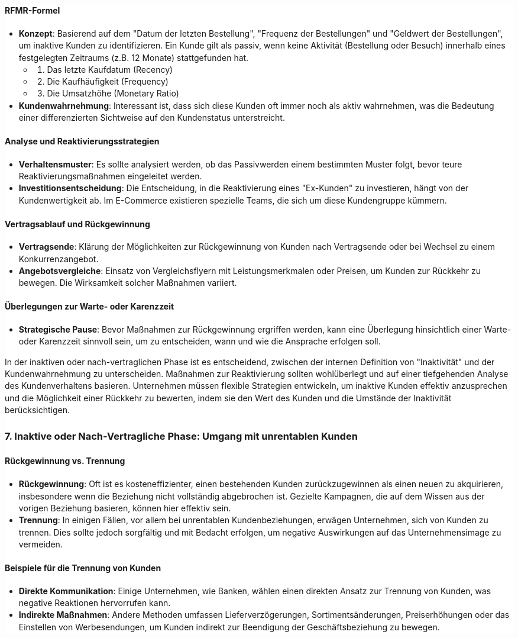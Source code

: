 #### RFMR-Formel

- **Konzept**: Basierend auf dem "Datum der letzten Bestellung", "Frequenz der Bestellungen" und "Geldwert der Bestellungen", um inaktive Kunden zu identifizieren. Ein Kunde gilt als passiv, wenn keine Aktivität (Bestellung oder Besuch) innerhalb eines festgelegten Zeitraums (z.B. 12 Monate) stattgefunden hat.
	- 1. Das letzte Kaufdatum (Recency)
	- 2. Die Kaufhäufigkeit (Frequency)
	- 3. Die Umsatzhöhe (Monetary Ratio)
- **Kundenwahrnehmung**: Interessant ist, dass sich diese Kunden oft immer noch als aktiv wahrnehmen, was die Bedeutung einer differenzierten Sichtweise auf den Kundenstatus unterstreicht.

#### Analyse und Reaktivierungsstrategien

- **Verhaltensmuster**: Es sollte analysiert werden, ob das Passivwerden einem bestimmten Muster folgt, bevor teure Reaktivierungsmaßnahmen eingeleitet werden.
- **Investitionsentscheidung**: Die Entscheidung, in die Reaktivierung eines "Ex-Kunden" zu investieren, hängt von der Kundenwertigkeit ab. Im E-Commerce existieren spezielle Teams, die sich um diese Kundengruppe kümmern.

#### Vertragsablauf und Rückgewinnung

- **Vertragsende**: Klärung der Möglichkeiten zur Rückgewinnung von Kunden nach Vertragsende oder bei Wechsel zu einem Konkurrenzangebot.
- **Angebotsvergleiche**: Einsatz von Vergleichsflyern mit Leistungsmerkmalen oder Preisen, um Kunden zur Rückkehr zu bewegen. Die Wirksamkeit solcher Maßnahmen variiert.

#### Überlegungen zur Warte- oder Karenzzeit

- **Strategische Pause**: Bevor Maßnahmen zur Rückgewinnung ergriffen werden, kann eine Überlegung hinsichtlich einer Warte- oder Karenzzeit sinnvoll sein, um zu entscheiden, wann und wie die Ansprache erfolgen soll.

In der inaktiven oder nach-vertraglichen Phase ist es entscheidend, zwischen der internen Definition von "Inaktivität" und der Kundenwahrnehmung zu unterscheiden. Maßnahmen zur Reaktivierung sollten wohlüberlegt und auf einer tiefgehenden Analyse des Kundenverhaltens basieren. Unternehmen müssen flexible Strategien entwickeln, um inaktive Kunden effektiv anzusprechen und die Möglichkeit einer Rückkehr zu bewerten, indem sie den Wert des Kunden und die Umstände der Inaktivität berücksichtigen.
### 7. Inaktive oder Nach-Vertragliche Phase: Umgang mit unrentablen Kunden

#### Rückgewinnung vs. Trennung

- **Rückgewinnung**: Oft ist es kosteneffizienter, einen bestehenden Kunden zurückzugewinnen als einen neuen zu akquirieren, insbesondere wenn die Beziehung nicht vollständig abgebrochen ist. Gezielte Kampagnen, die auf dem Wissen aus der vorigen Beziehung basieren, können hier effektiv sein.
- **Trennung**: In einigen Fällen, vor allem bei unrentablen Kundenbeziehungen, erwägen Unternehmen, sich von Kunden zu trennen. Dies sollte jedoch sorgfältig und mit Bedacht erfolgen, um negative Auswirkungen auf das Unternehmensimage zu vermeiden.

#### Beispiele für die Trennung von Kunden

- **Direkte Kommunikation**: Einige Unternehmen, wie Banken, wählen einen direkten Ansatz zur Trennung von Kunden, was negative Reaktionen hervorrufen kann.
- **Indirekte Maßnahmen**: Andere Methoden umfassen Lieferverzögerungen, Sortimentsänderungen, Preiserhöhungen oder das Einstellen von Werbesendungen, um Kunden indirekt zur Beendigung der Geschäftsbeziehung zu bewegen.
